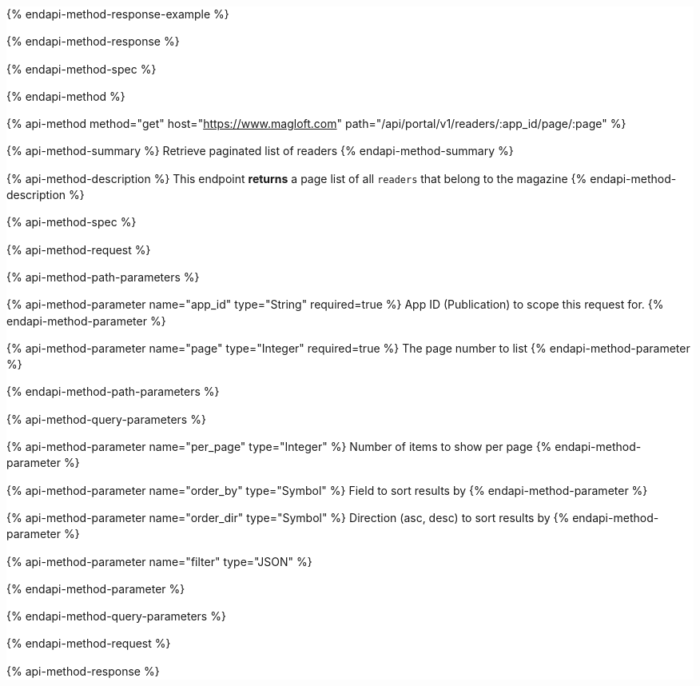 {% endapi-method-response-example %}

{% endapi-method-response %}

{% endapi-method-spec %}

{% endapi-method %}

{% api-method method="get" host="https://www.magloft.com" path="/api/portal/v1/readers/:app_id/page/:page" %}

{% api-method-summary %}
Retrieve paginated list of readers
{% endapi-method-summary %}

{% api-method-description %}
This endpoint **returns** a page list of all `readers` that belong to the magazine
{% endapi-method-description %}

{% api-method-spec %}

{% api-method-request %}

{% api-method-path-parameters %}

{% api-method-parameter name="app_id" type="String" required=true %}
App ID (Publication) to scope this request for.
{% endapi-method-parameter %}

{% api-method-parameter name="page" type="Integer" required=true %}
The page number to list
{% endapi-method-parameter %}

{% endapi-method-path-parameters %}


{% api-method-query-parameters %}

{% api-method-parameter name="per_page" type="Integer" %}
Number of items to show per page
{% endapi-method-parameter %}

{% api-method-parameter name="order_by" type="Symbol" %}
Field to sort results by
{% endapi-method-parameter %}

{% api-method-parameter name="order_dir" type="Symbol" %}
Direction (asc, desc) to sort results by
{% endapi-method-parameter %}

{% api-method-parameter name="filter" type="JSON" %}

{% endapi-method-parameter %}

{% endapi-method-query-parameters %}



{% endapi-method-request %}

{% api-method-response %}
